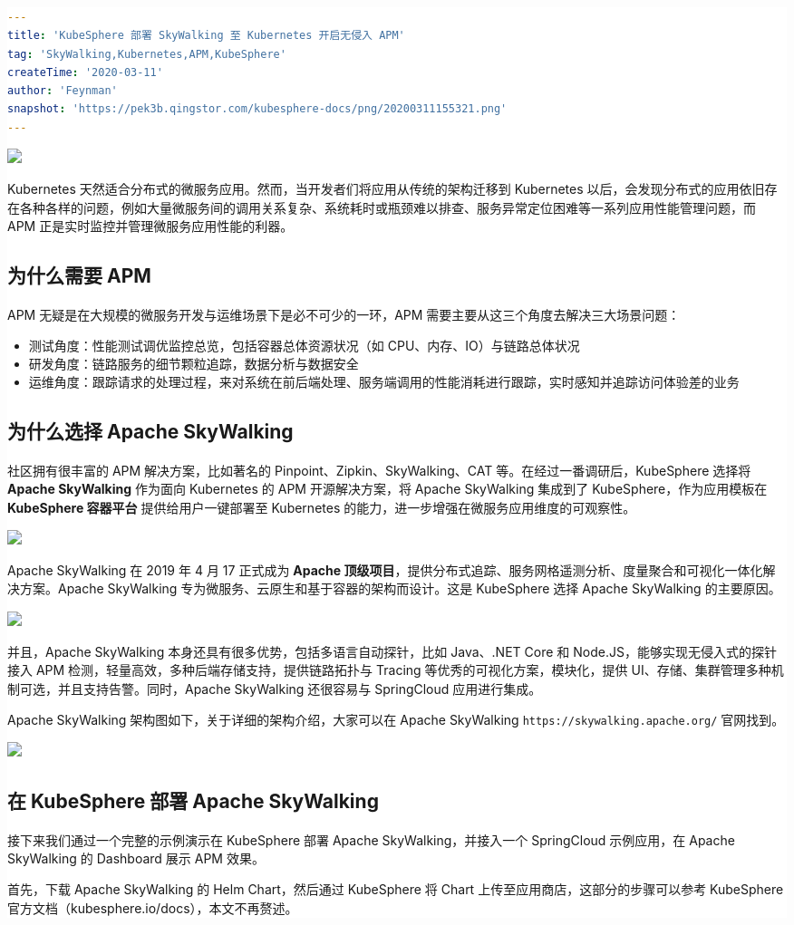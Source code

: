 ```yaml
---
title: 'KubeSphere 部署 SkyWalking 至 Kubernetes 开启无侵入 APM'
tag: 'SkyWalking,Kubernetes,APM,KubeSphere'
createTime: '2020-03-11'
author: 'Feynman'
snapshot: 'https://pek3b.qingstor.com/kubesphere-docs/png/20200311155321.png'
---
```


![](https://pek3b.qingstor.com/kubesphere-docs/png/20200311155321.png)

Kubernetes 天然适合分布式的微服务应用。然而，当开发者们将应用从传统的架构迁移到 Kubernetes 以后，会发现分布式的应用依旧存在各种各样的问题，例如大量微服务间的调用关系复杂、系统耗时或瓶颈难以排查、服务异常定位困难等一系列应用性能管理问题，而 APM 正是实时监控并管理微服务应用性能的利器。

## 为什么需要 APM

APM 无疑是在大规模的微服务开发与运维场景下是必不可少的一环，APM 需要主要从这三个角度去解决三大场景问题：

- 测试角度：性能测试调优监控总览，包括容器总体资源状况（如 CPU、内存、IO）与链路总体状况
- 研发角度：链路服务的细节颗粒追踪，数据分析与数据安全
- 运维角度：跟踪请求的处理过程，来对系统在前后端处理、服务端调用的性能消耗进行跟踪，实时感知并追踪访问体验差的业务

## 为什么选择 Apache SkyWalking

 社区拥有很丰富的 APM 解决方案，比如著名的 Pinpoint、Zipkin、SkyWalking、CAT 等。在经过一番调研后，KubeSphere 选择将 **Apache SkyWalking** 作为面向 Kubernetes 的 APM 开源解决方案，将 Apache SkyWalking 集成到了 KubeSphere，作为应用模板在 **KubeSphere 容器平台** 提供给用户一键部署至 Kubernetes 的能力，进一步增强在微服务应用维度的可观察性。

 ![](https://pek3b.qingstor.com/kubesphere-docs/png/20200311122646.png)

 Apache SkyWalking 在 2019 年 4 月 17 正式成为 **Apache 顶级项目**，提供分布式追踪、服务网格遥测分析、度量聚合和可视化一体化解决方案。Apache SkyWalking 专为微服务、云原生和基于容器的架构而设计。这是 KubeSphere 选择 Apache SkyWalking 的主要原因。

![](https://pek3b.qingstor.com/kubesphere-docs/png/20200311150734.png)

 并且，Apache SkyWalking 本身还具有很多优势，包括多语言自动探针，比如 Java、.NET Core 和 Node.JS，能够实现无侵入式的探针接入 APM 检测，轻量高效，多种后端存储支持，提供链路拓扑与 Tracing 等优秀的可视化方案，模块化，提供 UI、存储、集群管理多种机制可选，并且支持告警。同时，Apache SkyWalking 还很容易与 SpringCloud 应用进行集成。

Apache SkyWalking 架构图如下，关于详细的架构介绍，大家可以在 Apache SkyWalking  `https://skywalking.apache.org/` 官网找到。

 ![](https://pek3b.qingstor.com/kubesphere-docs/png/20200311123020.png)


## 在 KubeSphere 部署 Apache SkyWalking

接下来我们通过一个完整的示例演示在 KubeSphere 部署 Apache SkyWalking，并接入一个 SpringCloud 示例应用，在 Apache SkyWalking 的 Dashboard 展示 APM 效果。

首先，下载 Apache SkyWalking 的 Helm Chart，然后通过 KubeSphere 将 Chart 上传至应用商店，这部分的步骤可以参考 KubeSphere 官方文档（kubesphere.io/docs），本文不再赘述。
